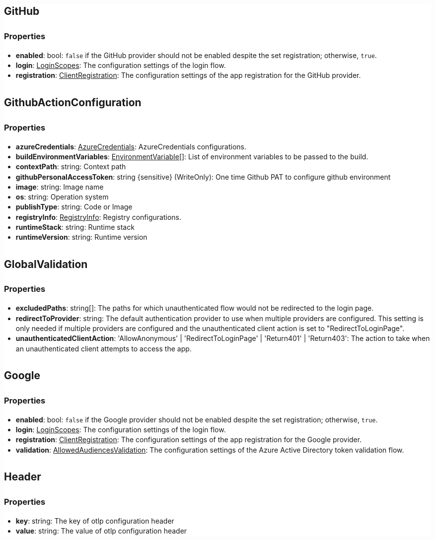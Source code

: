 ## GitHub
### Properties
* **enabled**: bool: <code>false</code> if the GitHub provider should not be enabled despite the set registration; otherwise, <code>true</code>.
* **login**: [LoginScopes](#loginscopes): The configuration settings of the login flow.
* **registration**: [ClientRegistration](#clientregistration): The configuration settings of the app registration for the GitHub provider.

## GithubActionConfiguration
### Properties
* **azureCredentials**: [AzureCredentials](#azurecredentials): AzureCredentials configurations.
* **buildEnvironmentVariables**: [EnvironmentVariable](#environmentvariable)[]: List of environment variables to be passed to the build.
* **contextPath**: string: Context path
* **githubPersonalAccessToken**: string {sensitive} (WriteOnly): One time Github PAT to configure github environment
* **image**: string: Image name
* **os**: string: Operation system
* **publishType**: string: Code or Image
* **registryInfo**: [RegistryInfo](#registryinfo): Registry configurations.
* **runtimeStack**: string: Runtime stack
* **runtimeVersion**: string: Runtime version

## GlobalValidation
### Properties
* **excludedPaths**: string[]: The paths for which unauthenticated flow would not be redirected to the login page.
* **redirectToProvider**: string: The default authentication provider to use when multiple providers are configured.
This setting is only needed if multiple providers are configured and the unauthenticated client
action is set to "RedirectToLoginPage".
* **unauthenticatedClientAction**: 'AllowAnonymous' | 'RedirectToLoginPage' | 'Return401' | 'Return403': The action to take when an unauthenticated client attempts to access the app.

## Google
### Properties
* **enabled**: bool: <code>false</code> if the Google provider should not be enabled despite the set registration; otherwise, <code>true</code>.
* **login**: [LoginScopes](#loginscopes): The configuration settings of the login flow.
* **registration**: [ClientRegistration](#clientregistration): The configuration settings of the app registration for the Google provider.
* **validation**: [AllowedAudiencesValidation](#allowedaudiencesvalidation): The configuration settings of the Azure Active Directory token validation flow.

## Header
### Properties
* **key**: string: The key of otlp configuration header
* **value**: string: The value of otlp configuration header
